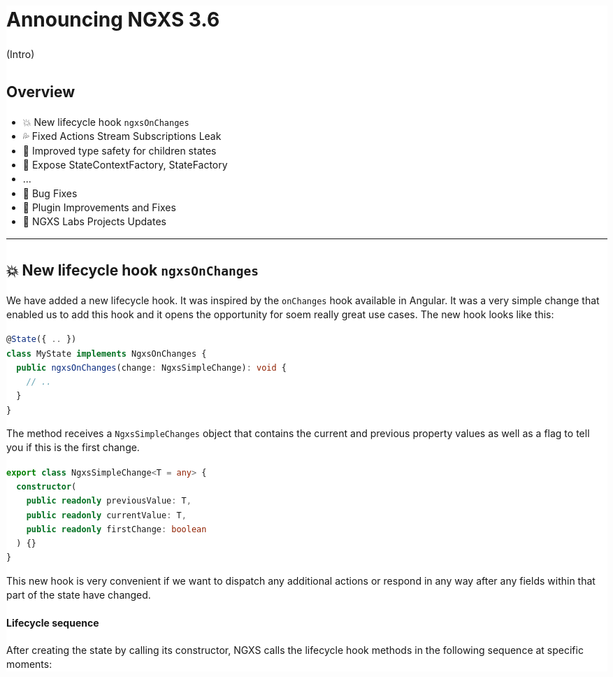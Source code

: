 # Announcing NGXS 3.6

(Intro)

## Overview

- 💥 New lifecycle hook `ngxsOnChanges`
- 💦 Fixed Actions Stream Subscriptions Leak
- 🚧 Improved type safety for children states
- 🧤 Expose StateContextFactory, StateFactory
- ...
- 🐛 Bug Fixes
- 🔌 Plugin Improvements and Fixes
- 🔬 NGXS Labs Projects Updates

---

## 💥 New lifecycle hook `ngxsOnChanges`

We have added a new lifecycle hook. It was inspired by the `onChanges` hook available in Angular. It was a very simple change that enabled us to add this hook and it opens the opportunity for soem really great use cases. The new hook looks like this:

```ts
@State({ .. })
class MyState implements NgxsOnChanges {
  public ngxsOnChanges(change: NgxsSimpleChange): void {
    // ..
  }
}
```

The method receives a `NgxsSimpleChanges` object that contains the current and previous property values as well as a flag to tell you if this is the first change.

```ts
export class NgxsSimpleChange<T = any> {
  constructor(
    public readonly previousValue: T,
    public readonly currentValue: T,
    public readonly firstChange: boolean
  ) {}
}
```

This new hook is very convenient if we want to dispatch any additional actions or respond in any way after any fields within that part of the state have changed.

#### Lifecycle sequence

After creating the state by calling its constructor, NGXS calls the lifecycle hook methods in the following sequence at specific moments:
